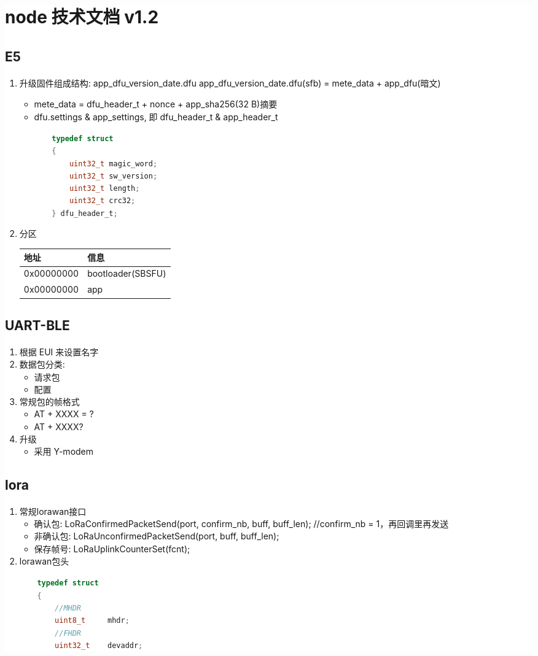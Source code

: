 # node 技术文档 v1.2

## E5
1. 升级固件组成结构: app_dfu_version_date.dfu
    app_dfu_version_date.dfu(sfb) = mete_data + app_dfu(暗文)

    + mete_data = dfu_header_t + nonce + app_sha256(32 B)摘要
    + dfu.settings & app_settings, 即 dfu_header_t & app_header_t
        ```C
            typedef struct
            {
                uint32_t magic_word;
                uint32_t sw_version;
                uint32_t length;
                uint32_t crc32;
            } dfu_header_t;
        ```
2. 分区

    | 地址          |     信息               |
    | ------------ | ---------------------- |
    |   0x00000000 |   bootloader(SBSFU)    |
    |   0x00000000 |     app                |



## UART-BLE
1. 根据 EUI 来设置名字
2. 数据包分类:
    + 请求包
    + 配置
4. 常规包的帧格式
    + AT + XXXX = ?
    + AT + XXXX?
6. 升级
    + 采用 Y-modem


## lora
1. 常规lorawan接口
    + 确认包:      LoRaConfirmedPacketSend(port, confirm_nb, buff, buff_len); //confirm_nb = 1，再回调里再发送
    + 非确认包:    LoRaUnconfirmedPacketSend(port, buff, buff_len);
    + 保存帧号:    LoRaUplinkCounterSet(fcnt);
2. lorawan包头
    ```C
        typedef struct
        {
            //MHDR
            uint8_t     mhdr;
            //FHDR
            uint32_t    devaddr;
